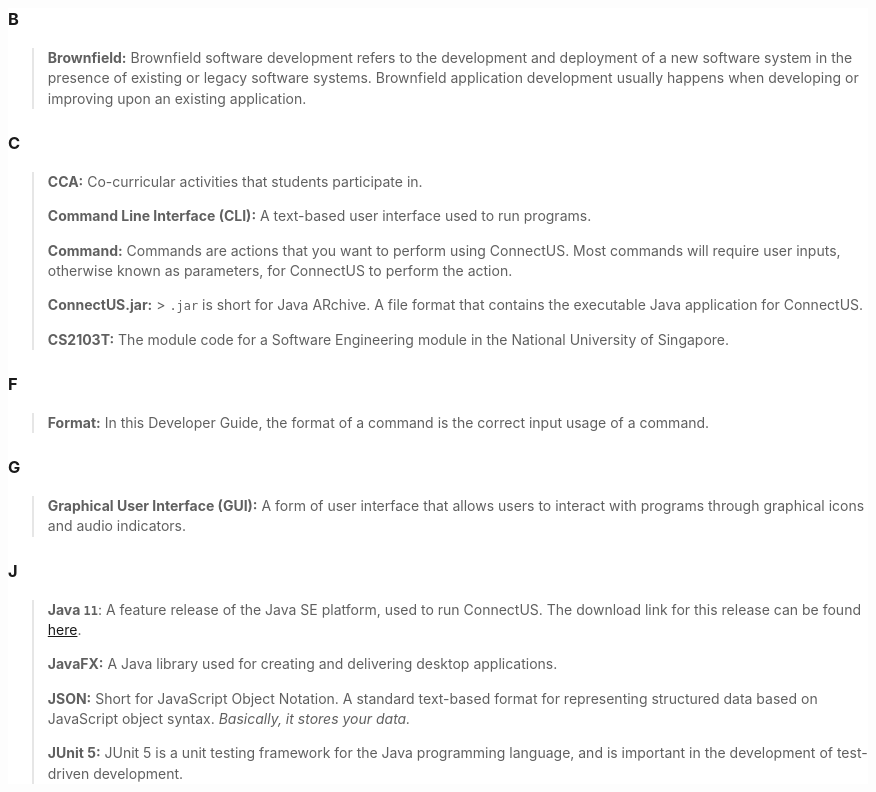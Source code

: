 ### B

> **Brownfield:**
> Brownfield software development refers to the development and deployment of a new software system in the presence of existing or legacy software systems. Brownfield application development usually happens when developing or improving upon an existing application.

### C

> **CCA:**
> Co-curricular activities that students participate in.
>
> **Command Line Interface (CLI):**
> A text-based user interface used to run programs.
>
> **Command:**
> Commands are actions that you want to perform using ConnectUS. Most commands will require user inputs, otherwise known as parameters, for ConnectUS to perform the action.
>
> **ConnectUS.jar:** > `.jar` is short for Java ARchive. A file format that contains the executable Java application for ConnectUS.
>
> **CS2103T:**
> The module code for a Software Engineering module in the National University of Singapore.

<div style="page-break-after: always"></div>

### F

> **Format:**
> In this Developer Guide, the format of a command is the correct input usage of a command.

### G

> **Graphical User Interface (GUI):**
> A form of user interface that allows users to interact with programs through graphical icons and audio indicators.

### J

> **Java `11`**: A feature release of the Java SE platform, used to run ConnectUS. The download link for this release can be found <a href="https://www.oracle.com/sg/java/technologies/javase/jdk11-archive-downloads.html">here</a>.
>
> **JavaFX:**
> A Java library used for creating and delivering desktop applications.
>
> **JSON:**
> Short for JavaScript Object Notation. A standard text-based format for representing structured data based on JavaScript object syntax. _Basically, it stores your data._
>
> **JUnit 5:**
> JUnit 5 is a unit testing framework for the Java programming language, and is important in the development of test-driven development.
